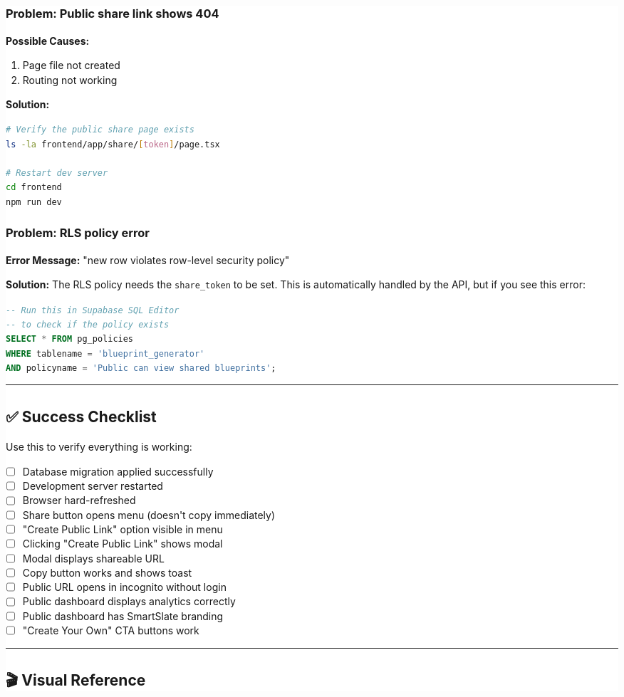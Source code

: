 ### Problem: Public share link shows 404

**Possible Causes:**
1. Page file not created
2. Routing not working

**Solution:**
```bash
# Verify the public share page exists
ls -la frontend/app/share/[token]/page.tsx

# Restart dev server
cd frontend
npm run dev
```

### Problem: RLS policy error

**Error Message:** "new row violates row-level security policy"

**Solution:**
The RLS policy needs the `share_token` to be set. This is automatically handled by the API, but if you see this error:

```sql
-- Run this in Supabase SQL Editor
-- to check if the policy exists
SELECT * FROM pg_policies 
WHERE tablename = 'blueprint_generator' 
AND policyname = 'Public can view shared blueprints';
```

---

## ✅ Success Checklist

Use this to verify everything is working:

- [ ] Database migration applied successfully
- [ ] Development server restarted
- [ ] Browser hard-refreshed
- [ ] Share button opens menu (doesn't copy immediately)
- [ ] "Create Public Link" option visible in menu
- [ ] Clicking "Create Public Link" shows modal
- [ ] Modal displays shareable URL
- [ ] Copy button works and shows toast
- [ ] Public URL opens in incognito without login
- [ ] Public dashboard displays analytics correctly
- [ ] Public dashboard has SmartSlate branding
- [ ] "Create Your Own" CTA buttons work

---

## 🎬 Visual Reference
